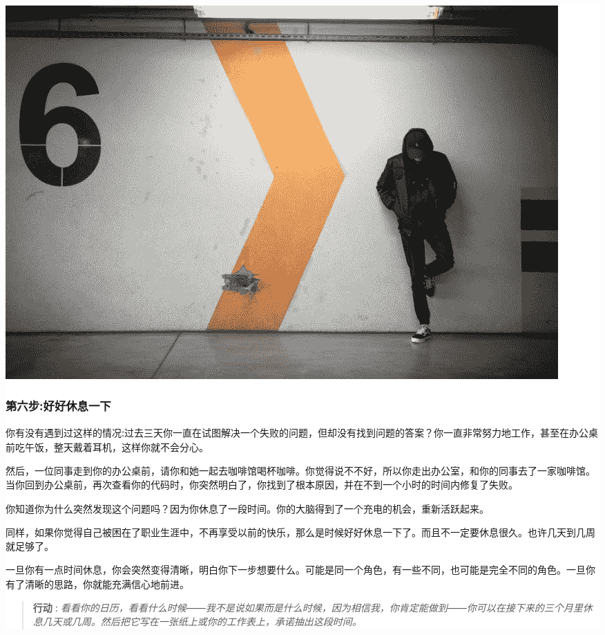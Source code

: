 ![UfgPdOVod3qhopa9fuHkZeKsxf-zPVQEvas2](img/4687e958462e39fa3c6a67c4d50d92d4.png)

### 第六步:好好休息一下

你有没有遇到过这样的情况:过去三天你一直在试图解决一个失败的问题，但却没有找到问题的答案？你一直非常努力地工作，甚至在办公桌前吃午饭，整天戴着耳机，这样你就不会分心。

然后，一位同事走到你的办公桌前，请你和她一起去咖啡馆喝杯咖啡。你觉得说不不好，所以你走出办公室，和你的同事去了一家咖啡馆。当你回到办公桌前，再次查看你的代码时，你突然明白了，你找到了根本原因，并在不到一个小时的时间内修复了失败。

你知道你为什么突然发现这个问题吗？因为你休息了一段时间。你的大脑得到了一个充电的机会，重新活跃起来。

同样，如果你觉得自己被困在了职业生涯中，不再享受以前的快乐，那么是时候好好休息一下了。而且不一定要休息很久。也许几天到几周就足够了。

一旦你有一点时间休息，你会突然变得清晰，明白你下一步想要什么。可能是同一个角色，有一些不同，也可能是完全不同的角色。一旦你有了清晰的思路，你就能充满信心地前进。

> **行动** : *看看你的日历，看看什么时候——我不是说如果而是什么时候，因为相信我，你肯定能做到——你可以在接下来的三个月里休息几天或几周。然后把它写在一张纸上或你的工作表上，承诺抽出这段时间。*
